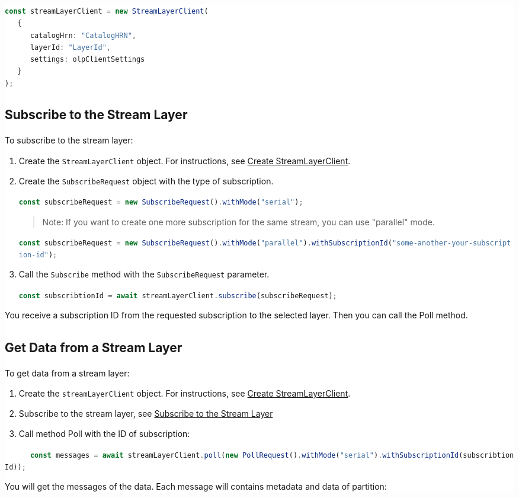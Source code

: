    ```typescript
   const streamLayerClient = new StreamLayerClient(
      {
         catalogHrn: "CatalogHRN",
         layerId: "LayerId",
         settings: olpClientSettings
      }
   );
   ```

## <a name="subscribe-streamlayerclient"></a>Subscribe to the Stream Layer

To subscribe to the stream layer:

1. Create the `StreamLayerClient` object.
   For instructions, see [Create StreamLayerClient](#create-streamlayerclient).

2. Create the `SubscribeRequest` object with the type of subscription.

   ```typescript
   const subscribeRequest = new SubscribeRequest().withMode("serial");
   ```
   
   > Note: If you want to create one more subscription for the same stream, you can use "parallel" mode.

   ```typescript
   const subscribeRequest = new SubscribeRequest().withMode("parallel").withSubscriptionId("some-another-your-subscription-id");
   ```

3. Call the `Subscribe` method with the `SubscribeRequest` parameter.

   ```typescript
   const subscribtionId = await streamLayerClient.subscribe(subscribeRequest);
   ```

You receive a subscription ID from the requested subscription to the selected layer.
Then you can call the Poll method.

## <a name="get-data-streamlayerclient"></a>Get Data from a Stream Layer

To get data from a stream layer:

1. Create the `streamLayerClient` object.
   For instructions, see [Create StreamLayerClient](#create-streamlayerclient).

2. Subscribe to the stream layer, see [Subscribe to the Stream Layer](#subscribe-streamlayerclient)

3. Call method Poll with the ID of subscription:

  ```typescript
        const messages = await streamLayerClient.poll(new PollRequest().withMode("serial").withSubscriptionId(subscribtionId));
  ```
You will get the messages of the data. Each message will contains metadata and data of partition:
